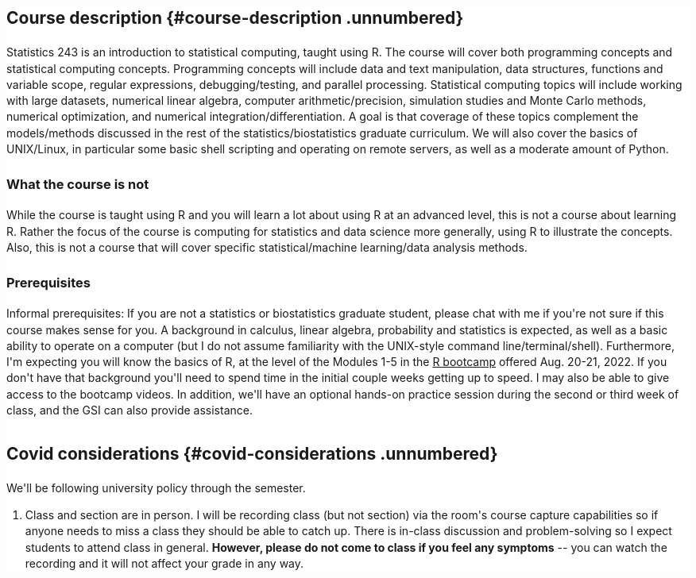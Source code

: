    
## Course description {#course-description .unnumbered}

Statistics 243 is an introduction to statistical computing, taught using
R. The course will cover both programming concepts and statistical
computing concepts. Programming concepts will include data and text
manipulation, data structures, functions and variable scope, regular
expressions, debugging/testing, and parallel processing. Statistical
computing topics will include working with large datasets, numerical
linear algebra, computer arithmetic/precision, simulation studies and
Monte Carlo methods, numerical optimization, and numerical
integration/differentiation. A goal is that coverage of these topics
complement the models/methods discussed in the rest of the
statistics/biostatistics graduate curriculum. We will also cover the
basics of UNIX/Linux, in particular some basic shell scripting and
operating on remote servers, as well as a moderate amount of Python.

### What the course is not

While the course is taught using R and you will learn a lot about using
R at an advanced level, this is not a course about learning R.
Rather the focus of the course is computing for
statistics and data science more generally, using R to illustrate the concepts. Also, this is not a course that will cover specific statistical/machine learning/data analysis methods.

### Prerequisites

Informal prerequisites: If you are not a statistics or biostatistics
graduate student, please chat with me if you're not sure if this course
makes sense for you. A background in calculus, linear algebra,
probability and statistics is expected, as well as a basic ability to
operate on a computer (but I do not assume familiarity with the
UNIX-style command line/terminal/shell). Furthermore, I'm expecting you
will know the basics of R, at the level of the Modules 1-5 in the 
[R bootcamp](https://berkeley-scf.github.io/r-bootcamp-fall-2022)
offered Aug. 20-21, 2022. If you don't have that background
you'll need to spend time in the initial couple weeks getting up to
speed. I may also be able to give access to the bootcamp videos. In addition, we'll have an
optional hands-on practice session during the second or third week of
class, and the GSI can also provide assistance.

## Covid considerations {#covid-considerations .unnumbered}

We'll be following university policy through the semester. 

1. Class and section are in person. I will be recording class (but not
    section) via the room's course capture capabilities so if anyone
    needs to miss a class they should be able to catch up. There is
    in-class discussion and problem-solving so I expect students to
    attend class in general. **However, please do not come to class if
    you feel any symptoms** -- you can watch the recording and it
    will not affect your grade in any way.
